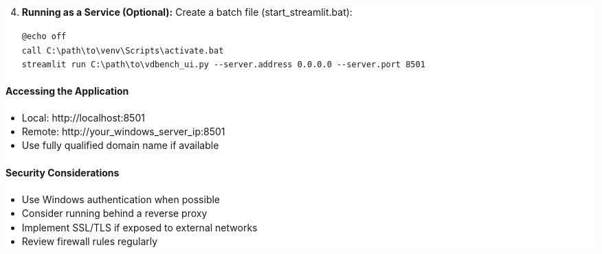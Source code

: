 4. **Running as a Service (Optional):**
   Create a batch file (start_streamlit.bat):
   ```batch
   @echo off
   call C:\path\to\venv\Scripts\activate.bat
   streamlit run C:\path\to\vdbench_ui.py --server.address 0.0.0.0 --server.port 8501
   ```

#### Accessing the Application
- Local: http://localhost:8501
- Remote: http://your_windows_server_ip:8501
- Use fully qualified domain name if available

#### Security Considerations
- Use Windows authentication when possible
- Consider running behind a reverse proxy
- Implement SSL/TLS if exposed to external networks
- Review firewall rules regularly